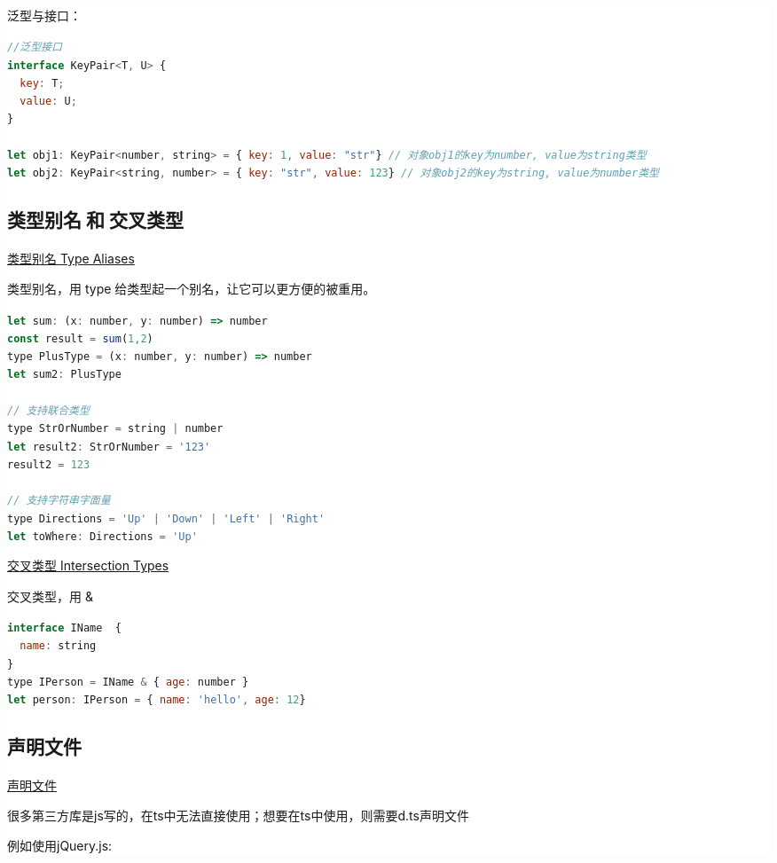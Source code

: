 泛型与接口：

```js
//泛型接口
interface KeyPair<T, U> {
  key: T;
  value: U;
}

let obj1: KeyPair<number, string> = { key: 1, value: "str"} // 对象obj1的key为number, value为string类型
let obj2: KeyPair<string, number> = { key: "str", value: 123} // 对象obj2的key为string, value为number类型
```

类型别名 和 交叉类型
----------------------------------------------------------------------------------------------------------------

[类型别名 Type Aliases](https://www.typescriptlang.org/docs/handbook/advanced-types.html#type-aliases)

类型别名，用 type 给类型起一个别名，让它可以更方便的被重用。

```js
let sum: (x: number, y: number) => number
const result = sum(1,2)
type PlusType = (x: number, y: number) => number
let sum2: PlusType

// 支持联合类型
type StrOrNumber = string | number
let result2: StrOrNumber = '123'
result2 = 123

// 支持字符串字面量
type Directions = 'Up' | 'Down' | 'Left' | 'Right'
let toWhere: Directions = 'Up'
```

[交叉类型 Intersection Types](https://www.typescriptlang.org/docs/handbook/unions-and-intersections.html#intersection-types)

交叉类型，用 &

```js
interface IName  {
  name: string
}
type IPerson = IName & { age: number }
let person: IPerson = { name: 'hello', age: 12}
```

声明文件
----------------------------------------------------------

[声明文件](https://www.typescriptlang.org/docs/handbook/declaration-files/introduction.html)

很多第三方库是js写的，在ts中无法直接使用；想要在ts中使用，则需要d.ts声明文件

例如使用jQuery.js:
